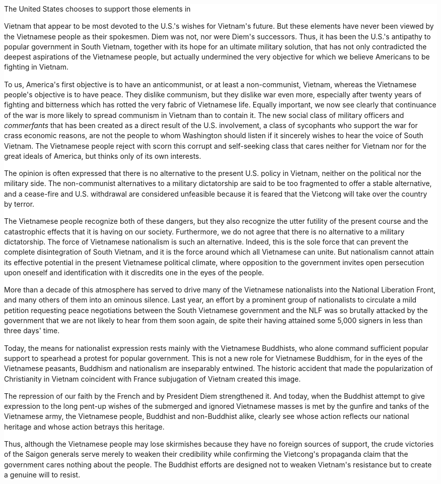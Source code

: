The United States chooses to support those elements in

Vietnam that appear to be most devoted to the U.S.'s wishes for Vietnam's future. But these elements have never been viewed by the Vietnamese people as their spokesmen. Diem was not, nor were Diem's successors. Thus,  it has been the U.S.'s antipathy to popular government in South Vietnam, together  with its hope for an ultimate  military solution, that has not only contradicted the deepest aspirations of the Vietnamese people, but actually undermined the very objective for which we believe Americans to be fighting in Vietnam.

To us, America's first objective is to have an anticommunist, or at least a non-communist, Vietnam, whereas the Vietnamese people's objective is to have peace. They dislike communism, but they dislike war even more, especially after twenty years of fighting and bitterness which has rotted the very fabric of Vietnamese life. Equally important, we now see clearly that continuance of the war is more likely to spread communism in Vietnam than to contain it. The new social class of military officers and <i>commerfants </i>that has been created as a direct result of the U.S. involvement, a class of sycophants who support the war for crass economic reasons, are not the people to whom Washington should listen if it sincerely wishes to hear the voice of South Vietnam. The Vietnamese people reject with scorn this corrupt  and self-seeking class that cares neither  for Vietnam nor for the great ideals of America, but thinks only of its own interests.

The opinion is often expressed that there is no alternative to the present U.S. policy in Vietnam, neither on the political nor the military side. The non-communist alternatives to a military dictatorship  are said to be too fragmented  to offer a stable alternative, and a cease-fire and U.S. withdrawal  are considered  unfeasible  because it is feared that the Vietcong will take over the country by terror.

The Vietnamese people recognize both of these dangers, but they also recognize  the utter  futility  of the present course and the catastrophic effects that it is having on our society. Furthermore, we do not agree that there is no alternative to a military dictatorship. The force of Vietnamese nationalism is such an alternative. Indeed, this is the sole force that can prevent the complete disintegration  of South Vietnam, and it is the force around which all Vietnamese can unite. But nationalism cannot attain its effective potential in the present Vietnamese political climate, where opposition to the government invites open persecution upon oneself and identification with it discredits one in the eyes of the people.

More  than a decade of this atmosphere has served to drive many of the Vietnamese nationalists into the National Liberation Front, and many others of them into an ominous silence. Last year, an effort by a prominent group of nationalists  to circulate a mild petition  requesting  peace negotiations  between the South Vietnamese government and the NLF was so brutally attacked by the government that we are not likely to hear from them soon again, de spite their having attained some 5,000 signers in less than three days' time.

Today, the means for nationalist expression rests mainly with the Vietnamese Buddhists, who alone command sufficient popular support  to spearhead a protest for popular government. This  is not a new role for Vietnamese Buddhism, for in the eyes of the Vietnamese  peasants, Buddhism and nationalism are inseparably entwined. The historic accident that made the popularization of Christianity in Vietnam coincident with France subjugation of Vietnam created this image.

The repression of our faith by the French and by President Diem strengthened it. And today, when the Buddhist attempt  to give expression to the long pent-up wishes of the submerged and ignored Vietnamese masses is met by the gunfire and tanks of the Vietnamese army, the Vietnamese people, Buddhist and non-Buddhist alike, clearly see whose action reflects our national heritage and whose action betrays this heritage. 

Thus, although  the Vietnamese  people may lose skirmishes because they have no foreign sources of support, the crude victories of the Saigon generals serve merely to weaken their credibility while confirming the Vietcong's propaganda claim that the government cares nothing about the people. The Buddhist efforts are designed not to weaken Vietnam's resistance but to create a genuine will to resist.
